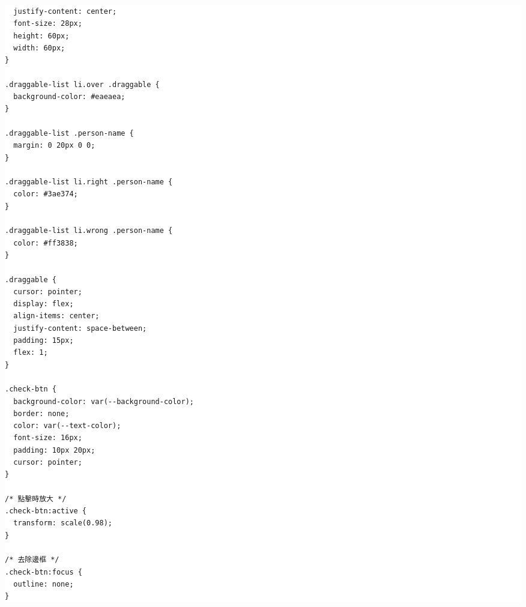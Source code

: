```css=
  justify-content: center;
  font-size: 28px;
  height: 60px;
  width: 60px;
}

.draggable-list li.over .draggable {
  background-color: #eaeaea;
}

.draggable-list .person-name {
  margin: 0 20px 0 0;
}

.draggable-list li.right .person-name {
  color: #3ae374;
}

.draggable-list li.wrong .person-name {
  color: #ff3838;
}

.draggable {
  cursor: pointer;
  display: flex;
  align-items: center;
  justify-content: space-between;
  padding: 15px;
  flex: 1;
}

.check-btn {
  background-color: var(--background-color);
  border: none;
  color: var(--text-color);
  font-size: 16px;
  padding: 10px 20px;
  cursor: pointer;
}

/* 點擊時放大 */
.check-btn:active {
  transform: scale(0.98);
}

/* 去除邊框 */
.check-btn:focus {
  outline: none;
}

```
